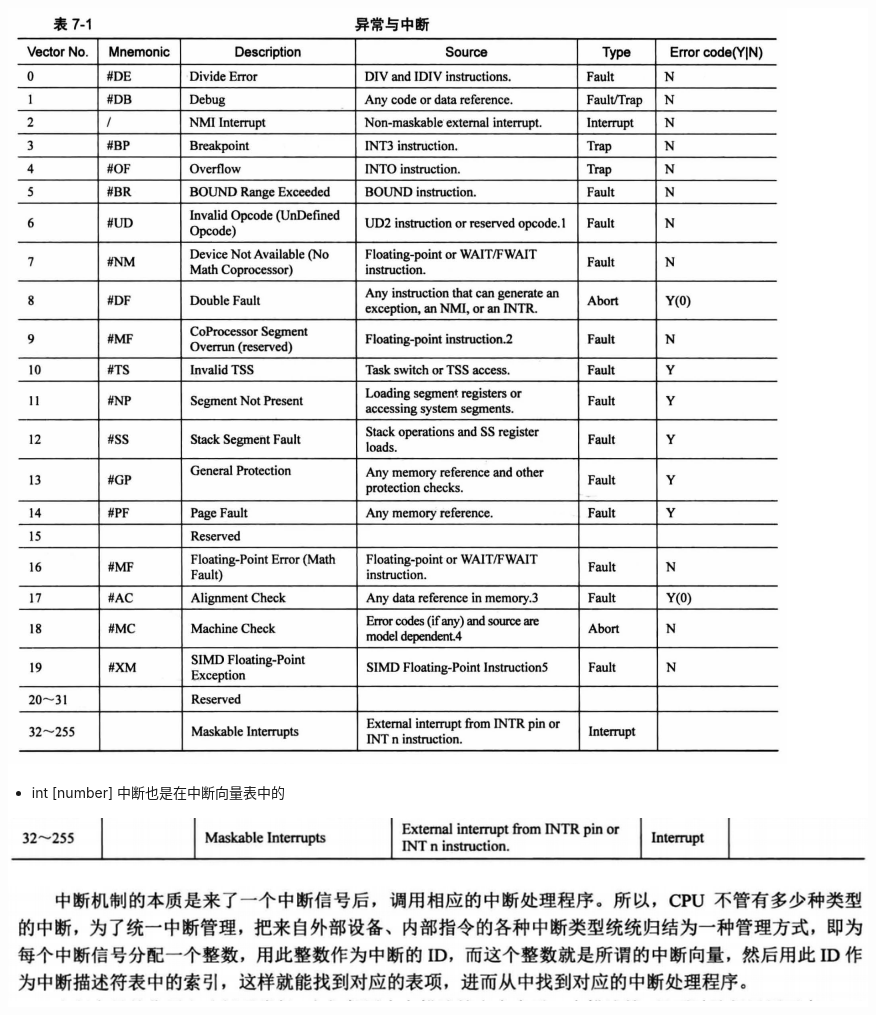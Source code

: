 ![1529311050981.png](image/1529311050981.png)

* int [number] 中断也是在中断向量表中的

![1529311096255.png](image/1529311096255.png)

![1529311109201.png](image/1529311109201.png)
